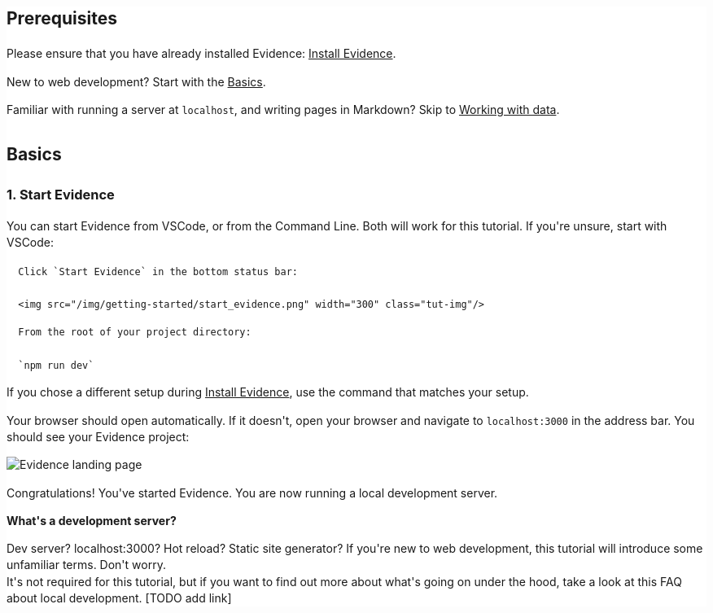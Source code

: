 </Alert>

## Prerequisites

Please ensure that you have already installed Evidence: [Install Evidence](/install-evidence).

New to web development? Start with the [Basics](#basics).

Familiar with running a server at `localhost`, and writing pages in Markdown? Skip to [Working with data](#working-with-data).

## Basics
### 1. Start Evidence

You can start Evidence from VSCode, or from the Command Line. Both will work for this tutorial. If you're unsure, start with VSCode:

<div class="tab-bottom-padding">
<Tabs>
   <Tab label="VSCode">

      Click `Start Evidence` in the bottom status bar:

      <img src="/img/getting-started/start_evidence.png" width="300" class="tut-img"/>
   </Tab>
   <Tab label="Command Line">

      From the root of your project directory: 
      
      `npm run dev`
      
   </Tab>
</Tabs>
</div>

If you chose a different setup during [Install Evidence](/install-evidence/#other-options), use the command that matches your setup.

Your browser should open automatically. If it doesn't, open your browser and navigate to `localhost:3000` in the address bar. You should see your Evidence project:

![Evidence landing page](/img/getting-started/evidence_landing.png)

Congratulations! You've started Evidence. You are now running a local development server.



<Alert>

**What's a development server?**

Dev server? localhost:3000? Hot reload? Static site generator? If you're new to web development, this tutorial will introduce some unfamiliar terms. Don't worry.
<br/>
It's not required for this tutorial, but if you want to find out more about what's going on under the hood, take a look at this FAQ about local development. [TODO add link]
</Alert>
